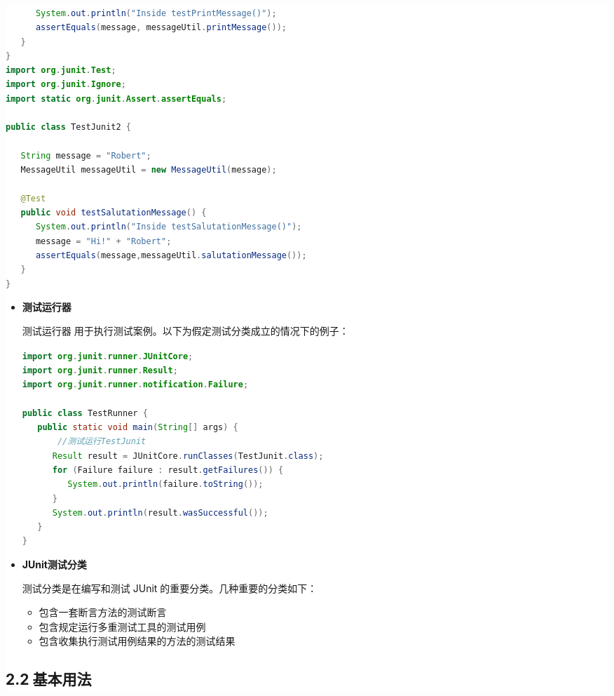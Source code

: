   ```java
        System.out.println("Inside testPrintMessage()");    
        assertEquals(message, messageUtil.printMessage());     
     }
  }
  import org.junit.Test;
  import org.junit.Ignore;
  import static org.junit.Assert.assertEquals;
  
  public class TestJunit2 {
  
     String message = "Robert";   
     MessageUtil messageUtil = new MessageUtil(message);
  
     @Test
     public void testSalutationMessage() {
        System.out.println("Inside testSalutationMessage()");
        message = "Hi!" + "Robert";
        assertEquals(message,messageUtil.salutationMessage());
     }
  }
  ```

* **测试运行器**

  测试运行器 用于执行测试案例。以下为假定测试分类成立的情况下的例子：

  ```java
  import org.junit.runner.JUnitCore;
  import org.junit.runner.Result;
  import org.junit.runner.notification.Failure;
  
  public class TestRunner {
     public static void main(String[] args) {
         //测试运行TestJunit
        Result result = JUnitCore.runClasses(TestJunit.class);
        for (Failure failure : result.getFailures()) {
           System.out.println(failure.toString());
        }
        System.out.println(result.wasSuccessful());
     }
  }
  ```

* **JUnit测试分类**

  测试分类是在编写和测试 JUnit 的重要分类。几种重要的分类如下：

  - 包含一套断言方法的测试断言
  - 包含规定运行多重测试工具的测试用例
  - 包含收集执行测试用例结果的方法的测试结果

## 2.2 基本用法
